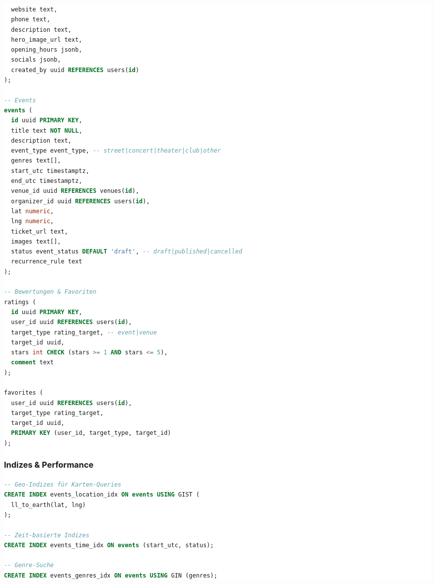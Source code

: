 ```sql
  website text,
  phone text,
  description text,
  hero_image_url text,
  opening_hours jsonb,
  socials jsonb,
  created_by uuid REFERENCES users(id)
);

-- Events
events (
  id uuid PRIMARY KEY,
  title text NOT NULL,
  description text,
  event_type event_type, -- street|concert|theater|club|other
  genres text[],
  start_utc timestamptz,
  end_utc timestamptz,
  venue_id uuid REFERENCES venues(id),
  organizer_id uuid REFERENCES users(id),
  lat numeric,
  lng numeric,
  ticket_url text,
  images text[],
  status event_status DEFAULT 'draft', -- draft|published|cancelled
  recurrence_rule text
);

-- Bewertungen & Favoriten
ratings (
  id uuid PRIMARY KEY,
  user_id uuid REFERENCES users(id),
  target_type rating_target, -- event|venue
  target_id uuid,
  stars int CHECK (stars >= 1 AND stars <= 5),
  comment text
);

favorites (
  user_id uuid REFERENCES users(id),
  target_type rating_target,
  target_id uuid,
  PRIMARY KEY (user_id, target_type, target_id)
);
```

### Indizes & Performance
```sql
-- Geo-Indizes für Karten-Queries
CREATE INDEX events_location_idx ON events USING GIST (
  ll_to_earth(lat, lng)
);

-- Zeit-basierte Indizes
CREATE INDEX events_time_idx ON events (start_utc, status);

-- Genre-Suche
CREATE INDEX events_genres_idx ON events USING GIN (genres);
```
